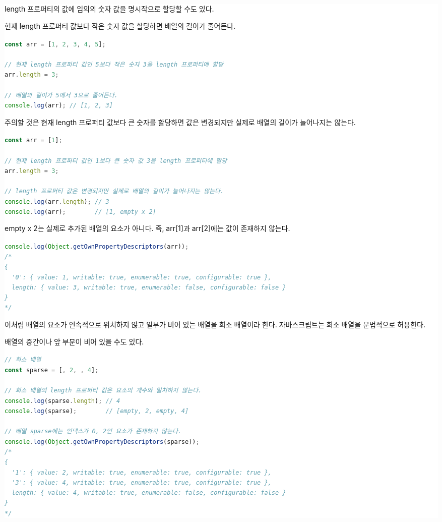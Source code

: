 length 프로퍼티의 값에 임의의 숫자 값을 명시작으로 할당할 수도 있다.

현재 length 프로퍼티 값보다 작은 숫자 값을 할당하면 배열의 길이가 줄어든다.

```javascript
const arr = [1, 2, 3, 4, 5];

// 현재 length 프로퍼티 값인 5보다 작은 숫자 3을 length 프로퍼티에 할당
arr.length = 3;

// 배열의 길이가 5에서 3으로 줄어든다.
console.log(arr); // [1, 2, 3]
```

주의할 것은 현재 length 프로퍼티 값보다 큰 숫자를 할당하면 값은 변경되지만 실제로 배열의 길이가 늘어나지는 않는다.

```javascript
const arr = [1];

// 현재 length 프로퍼티 값인 1보다 큰 숫자 값 3을 length 프로퍼티에 할당
arr.length = 3;

// length 프로퍼티 값은 변경되지만 실제로 배열의 길이가 늘어나지는 않는다.
console.log(arr.length); // 3
console.log(arr);        // [1, empty x 2]
```

empty x 2는 실제로 추가된 배열의 요소가 아니다. 즉, arr\[1]과 arr\[2]에는 값이 존재하지 않는다.

```javascript
console.log(Object.getOwnPropertyDescriptors(arr));
/*
{
  '0': { value: 1, writable: true, enumerable: true, configurable: true },
  length: { value: 3, writable: true, enumerable: false, configurable: false }
}
*/
```

이처럼 배열의 요소가 연속적으로 위치하지 않고 일부가 비어 있는 배열을 희소 배열이라 한다. 자바스크립트는 희소 배열을 문법적으로 허용한다.

배열의 중간이나 앞 부분이 비어 있을 수도 있다.

```javascript
// 희소 배열
const sparse = [, 2, , 4];

// 희소 배열의 length 프로퍼티 값은 요소의 개수와 일치하지 않는다.
console.log(sparse.length); // 4
console.log(sparse);        // [empty, 2, empty, 4]

// 배열 sparse에는 인덱스가 0, 2인 요소가 존재하지 않는다.
console.log(Object.getOwnPropertyDescriptors(sparse));
/*
{
  '1': { value: 2, writable: true, enumerable: true, configurable: true },
  '3': { value: 4, writable: true, enumerable: true, configurable: true },
  length: { value: 4, writable: true, enumerable: false, configurable: false }
}
*/
```
